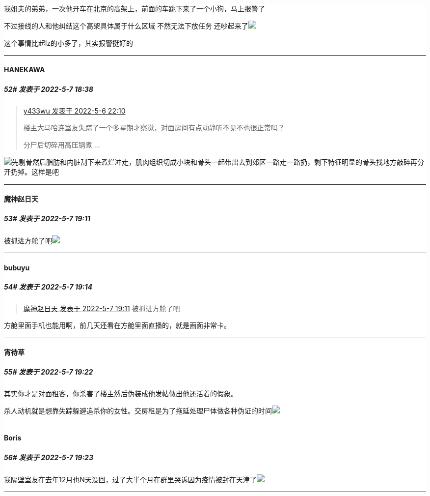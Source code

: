 我姐夫的弟弟，一次他开车在北京的高架上，前面的车跳下来了一个小狗，马上报警了

不过接线的人和他纠结这个高架具体属于什么区域 不然无法下放任务 还吵起来了<img src="https://static.saraba1st.com/image/smiley/face2017/067.png" referrerpolicy="no-referrer">

这个事情比起lz的小多了，其实报警挺好的

*****

####  HANEKAWA  
##### 52#       发表于 2022-5-7 18:38

<blockquote><a href="httphttps://bbs.saraba1st.com/2b/forum.php?mod=redirect&amp;goto=findpost&amp;pid=55720536&amp;ptid=2068198" target="_blank">y433wu 发表于 2022-5-6 22:10</a>

楼主大马哈连室友失踪了一个多星期才察觉，对面房间有点动静听不见不也很正常吗？

分尸后切碎用高压锅煮 ...</blockquote>
<img src="https://static.saraba1st.com/image/smiley/face2017/067.png" referrerpolicy="no-referrer">先剔骨然后脂肪和内脏刮下来煮烂冲走，肌肉组织切成小块和骨头一起带出去到郊区一路走一路扔，剩下特征明显的骨头找地方敲碎再分开扔掉。这样是吧

*****

####  魔神赵日天  
##### 53#       发表于 2022-5-7 19:11

被抓进方舱了吧<img src="https://static.saraba1st.com/image/smiley/face2017/001.png" referrerpolicy="no-referrer">

*****

####  bubuyu  
##### 54#       发表于 2022-5-7 19:14

<blockquote><a href="httphttps://bbs.saraba1st.com/2b/forum.php?mod=redirect&amp;goto=findpost&amp;pid=55730322&amp;ptid=2068198" target="_blank">魔神赵日天 发表于 2022-5-7 19:11</a>
被抓进方舱了吧</blockquote>
方舱里面手机也能用啊，前几天还看在方舱里面直播的，就是画面非常卡。

*****

####  宵待草  
##### 55#       发表于 2022-5-7 19:22

其实你才是对面租客，你杀害了楼主然后伪装成他发帖做出他还活着的假象。

杀人动机就是想靠失踪躲避追杀你的女性。交房租是为了拖延处理尸体做各种伪证的时间<img src="https://static.saraba1st.com/image/smiley/face2017/032.png" referrerpolicy="no-referrer">

*****

####  Boris  
##### 56#       发表于 2022-5-7 19:23

我隔壁室友在去年12月也N天没回，过了大半个月在群里哭诉因为疫情被封在天津了<img src="https://static.saraba1st.com/image/smiley/face2017/067.png" referrerpolicy="no-referrer">

*****
